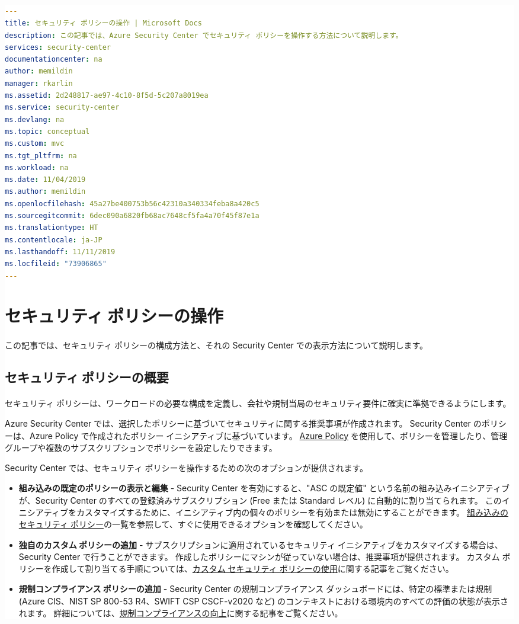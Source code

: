 ```yaml
---
title: セキュリティ ポリシーの操作 | Microsoft Docs
description: この記事では、Azure Security Center でセキュリティ ポリシーを操作する方法について説明します。
services: security-center
documentationcenter: na
author: memildin
manager: rkarlin
ms.assetid: 2d248817-ae97-4c10-8f5d-5c207a8019ea
ms.service: security-center
ms.devlang: na
ms.topic: conceptual
ms.custom: mvc
ms.tgt_pltfrm: na
ms.workload: na
ms.date: 11/04/2019
ms.author: memildin
ms.openlocfilehash: 45a27be400753b56c42310a340334feba8a420c5
ms.sourcegitcommit: 6dec090a6820fb68ac7648cf5fa4a70f45f87e1a
ms.translationtype: HT
ms.contentlocale: ja-JP
ms.lasthandoff: 11/11/2019
ms.locfileid: "73906865"
---
```

# <a name="working-with-security-policies"></a>セキュリティ ポリシーの操作

この記事では、セキュリティ ポリシーの構成方法と、それの Security Center での表示方法について説明します。 

## <a name="introduction-to-security-policies"></a>セキュリティ ポリシーの概要

セキュリティ ポリシーは、ワークロードの必要な構成を定義し、会社や規制当局のセキュリティ要件に確実に準拠できるようにします。

Azure Security Center では、選択したポリシーに基づいてセキュリティに関する推奨事項が作成されます。 Security Center のポリシーは、Azure Policy で作成されたポリシー イニシアティブに基づいています。 [Azure Policy](../governance/policy/overview.md) を使用して、ポリシーを管理したり、管理グループや複数のサブスクリプションでポリシーを設定したりできます。

Security Center では、セキュリティ ポリシーを操作するための次のオプションが提供されます。

* **組み込みの既定のポリシーの表示と編集** - Security Center を有効にすると、"ASC の既定値" という名前の組み込みイニシアティブが、Security Center のすべての登録済みサブスクリプション (Free または Standard レベル) に自動的に割り当てられます。 このイニシアティブをカスタマイズするために、イニシアティブ内の個々のポリシーを有効または無効にすることができます。 [組み込みのセキュリティ ポリシー](security-center-policy-definitions.md)の一覧を参照して、すぐに使用できるオプションを確認してください。

* **独自のカスタム ポリシーの追加** - サブスクリプションに適用されているセキュリティ イニシアティブをカスタマイズする場合は、Security Center で行うことができます。 作成したポリシーにマシンが従っていない場合は、推奨事項が提供されます。 カスタム ポリシーを作成して割り当てる手順については、[カスタム セキュリティ ポリシーの使用](custom-security-policies.md)に関する記事をご覧ください。

* **規制コンプライアンス ポリシーの追加** - Security Center の規制コンプライアンス ダッシュボードには、特定の標準または規制 (Azure CIS、NIST SP 800-53 R4、SWIFT CSP CSCF-v2020 など) のコンテキストにおける環境内のすべての評価の状態が表示されます。 詳細については、[規制コンプライアンスの向上](security-center-compliance-dashboard.md)に関する記事をご覧ください。
